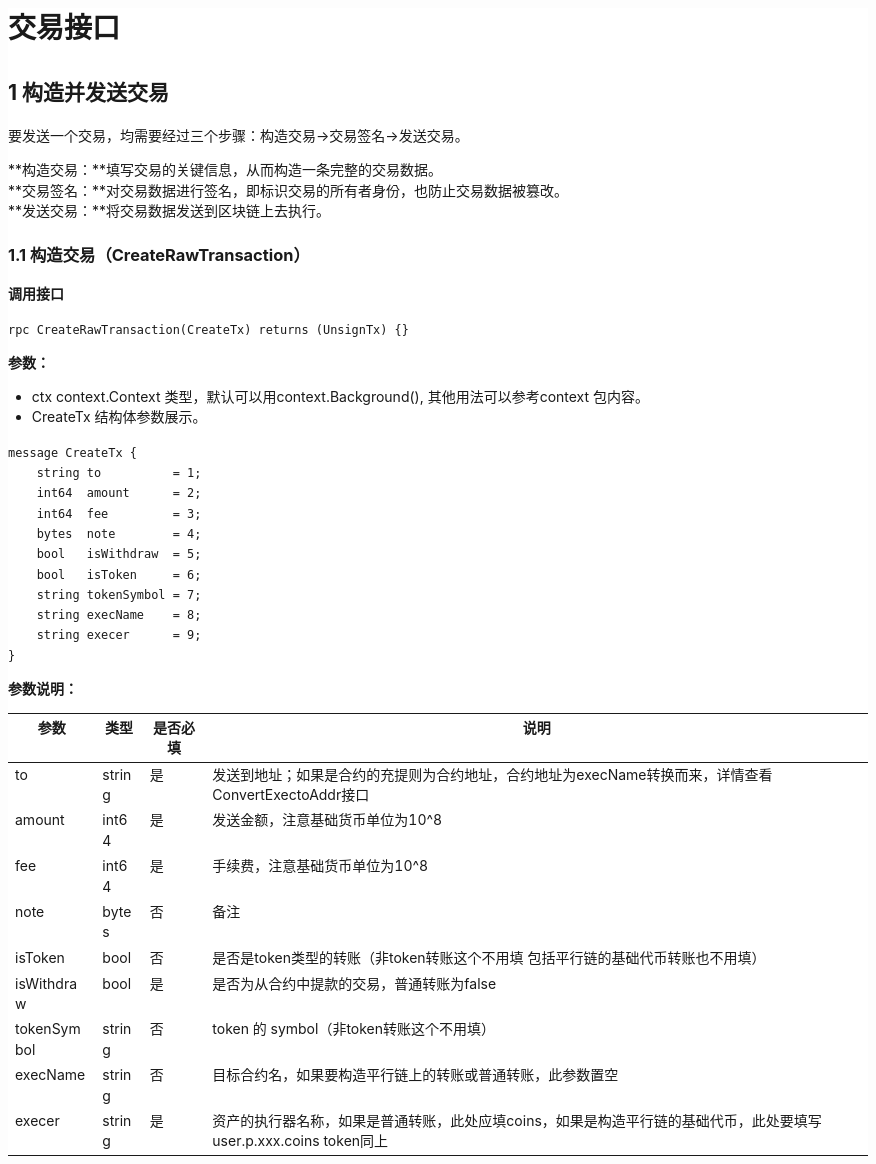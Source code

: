 # 交易接口

## 1 构造并发送交易
要发送一个交易，均需要经过三个步骤：构造交易->交易签名->发送交易。

**构造交易：**填写交易的关键信息，从而构造一条完整的交易数据。    
**交易签名：**对交易数据进行签名，即标识交易的所有者身份，也防止交易数据被篡改。  
**发送交易：**将交易数据发送到区块链上去执行。

### 1.1 构造交易（CreateRawTransaction）
**调用接口**  

```
rpc CreateRawTransaction(CreateTx) returns (UnsignTx) {}
```  

**参数：**  
-  ctx context.Context 类型，默认可以用context.Background(),  其他用法可以参考context 包内容。    
-  CreateTx 结构体参数展示。  
```
message CreateTx {
    string to          = 1;
    int64  amount      = 2;
    int64  fee         = 3;
    bytes  note        = 4;
    bool   isWithdraw  = 5;
    bool   isToken     = 6;
    string tokenSymbol = 7;
    string execName    = 8;
    string execer      = 9;
}
```

**参数说明：**

|参数|类型|是否必填|说明|
|----|----|----|----|
|to|string|是|发送到地址；如果是合约的充提则为合约地址，合约地址为execName转换而来，详情查看ConvertExectoAddr接口|
|amount|int64|是|发送金额，注意基础货币单位为10^8|
|fee|int64|是|手续费，注意基础货币单位为10^8|
|note|bytes|否|备注|
|isToken|bool|否|是否是token类型的转账（非token转账这个不用填 包括平行链的基础代币转账也不用填）|
|isWithdraw|bool|是|是否为从合约中提款的交易，普通转账为false|
|tokenSymbol|string|否|token 的 symbol（非token转账这个不用填）|
|execName|string|否|目标合约名，如果要构造平行链上的转账或普通转账，此参数置空|
|execer|string|是|资产的执行器名称，如果是普通转账，此处应填coins，如果是构造平行链的基础代币，此处要填写user.p.xxx.coins token同上|
